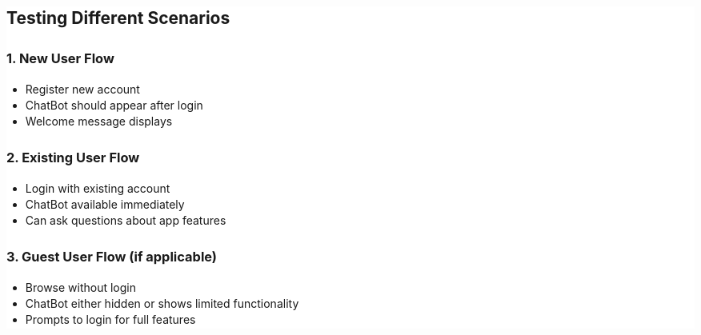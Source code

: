 ## Testing Different Scenarios

### 1. New User Flow
- Register new account
- ChatBot should appear after login
- Welcome message displays

### 2. Existing User Flow  
- Login with existing account
- ChatBot available immediately
- Can ask questions about app features

### 3. Guest User Flow (if applicable)
- Browse without login
- ChatBot either hidden or shows limited functionality
- Prompts to login for full features